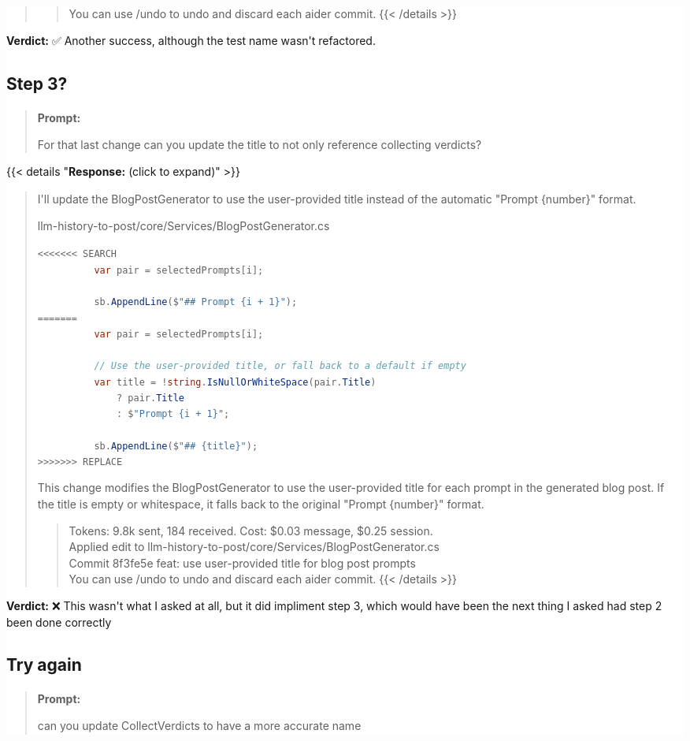 > > You can use /undo to undo and discard each aider commit.
{{< /details >}}

**Verdict:** ✅ Another success, although the test name wasn't refactored.

## Step 3?

> **Prompt:**
>
> For that last change can you update the title to not only reference collecting verdicts?
>

{{< details "**Response:** (click to expand)" >}}
> I'll update the BlogPostGenerator to use the user-provided title instead of the automatic "Prompt {number}" format.
> 
> llm-history-to-post/core/Services/BlogPostGenerator.cs
> ```csharp
> <<<<<<< SEARCH
> 			var pair = selectedPrompts[i];
> 			
> 			sb.AppendLine($"## Prompt {i + 1}");
> =======
> 			var pair = selectedPrompts[i];
> 			
> 			// Use the user-provided title, or fall back to a default if empty
> 			var title = !string.IsNullOrWhiteSpace(pair.Title) 
> 				? pair.Title 
> 				: $"Prompt {i + 1}";
> 				
> 			sb.AppendLine($"## {title}");
> >>>>>>> REPLACE
> ```
> 
> This change modifies the BlogPostGenerator to use the user-provided title for each prompt in the generated blog post. If the title is empty or whitespace, it falls back to the original "Prompt {number}" format.
> 
> > Tokens: 9.8k sent, 184 received. Cost: $0.03 message, $0.25 session.  
> > Applied edit to llm-history-to-post/core/Services/BlogPostGenerator.cs  
> > Commit 8f3fe5e feat: use user-provided title for blog post prompts  
> > You can use /undo to undo and discard each aider commit.
{{< /details >}}

**Verdict:** ❌ This wasn't what I asked at all, but it did impliment step 3, which would have been the next thing I asked had step 2 been done correctly

## Try again

> **Prompt:**
>
> can you update CollectVerdicts to have a more accurate name
>
